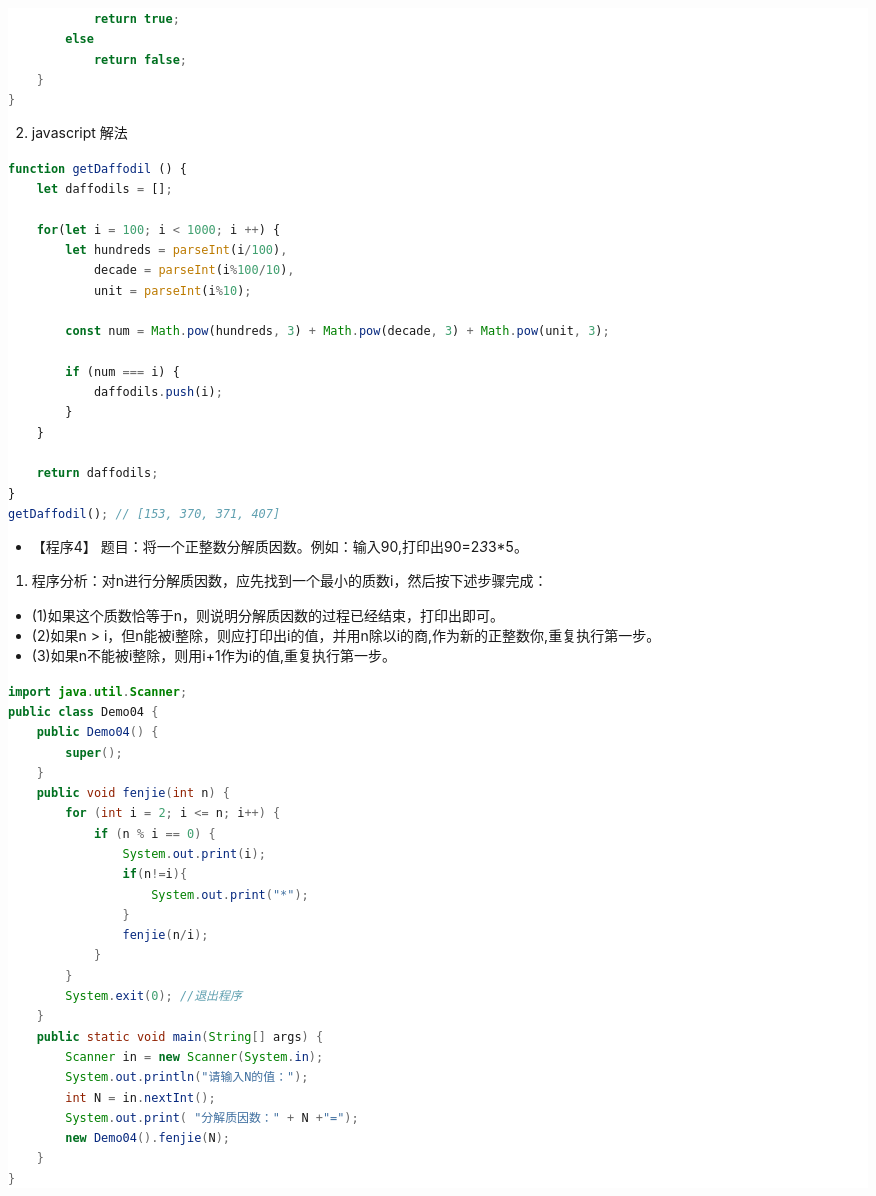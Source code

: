 ```java
            return true;
        else
            return false;
    }
}
```

2. javascript 解法

```js
function getDaffodil () {
    let daffodils = [];

    for(let i = 100; i < 1000; i ++) {
        let hundreds = parseInt(i/100),
            decade = parseInt(i%100/10),
            unit = parseInt(i%10);

        const num = Math.pow(hundreds, 3) + Math.pow(decade, 3) + Math.pow(unit, 3);

        if (num === i) {
            daffodils.push(i);
        }
    }

    return daffodils;
}
getDaffodil(); // [153, 370, 371, 407]
```

* 【程序4】   题目：将一个正整数分解质因数。例如：输入90,打印出90=2*3*3*5。 

1. 程序分析：对n进行分解质因数，应先找到一个最小的质数i，然后按下述步骤完成： 
- (1)如果这个质数恰等于n，则说明分解质因数的过程已经结束，打印出即可。
- (2)如果n > i，但n能被i整除，则应打印出i的值，并用n除以i的商,作为新的正整数你,重复执行第一步。
- (3)如果n不能被i整除，则用i+1作为i的值,重复执行第一步。

```java
import java.util.Scanner;
public class Demo04 {
    public Demo04() {
        super();
    }
    public void fenjie(int n) {
        for (int i = 2; i <= n; i++) {
            if (n % i == 0) {
                System.out.print(i);
                if(n!=i){
                    System.out.print("*");
                }
                fenjie(n/i);
            }
        }
        System.exit(0); //退出程序
    }
    public static void main(String[] args) {
        Scanner in = new Scanner(System.in);
        System.out.println("请输入N的值：");
        int N = in.nextInt();
        System.out.print( "分解质因数：" + N +"=");
        new Demo04().fenjie(N);
    }
}
```
